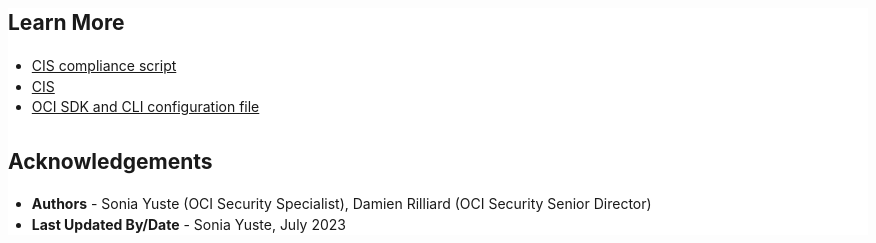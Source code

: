 
## Learn More
* [CIS compliance script](https://github.com/oracle-quickstart/oci-cis-landingzone-quickstart/blob/main/compliance-script.md)
* [CIS](https://www.cisecurity.org/ )
* [OCI SDK and CLI configuration file](https://docs.oracle.com/en-us/iaas/Content/API/Concepts/sdkconfig.htm)

## Acknowledgements
* **Authors** - Sonia Yuste (OCI Security Specialist), Damien Rilliard (OCI Security Senior Director) 
* **Last Updated By/Date** - Sonia Yuste, July 2023
